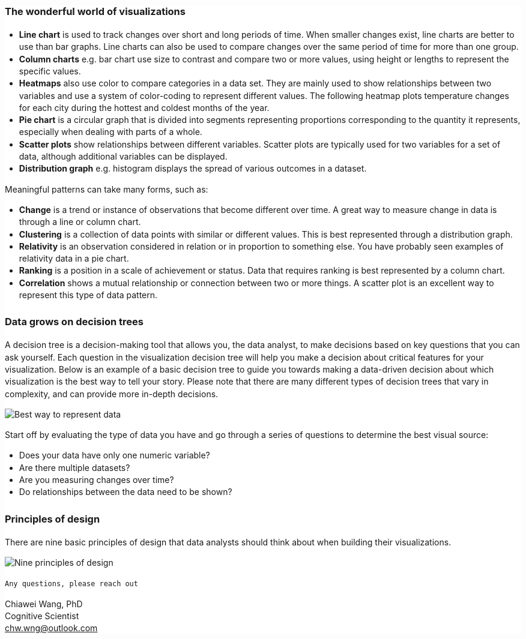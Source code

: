 ### The wonderful world of visualizations

- **Line chart** is used to track changes over short and long periods of time. When smaller changes exist, line charts are better to use than bar graphs. Line charts can also be used to compare changes over the same period of time for more than one group.
- **Column charts** e.g. bar chart use size to contrast and compare two or more values, using height or lengths to represent the specific values.
- **Heatmaps** also use color to compare categories in a data set. They are mainly used to show relationships between two variables and use a system of color-coding to represent different values. The following heatmap plots temperature changes for each city during the hottest and coldest months of the year.
- **Pie chart** is a circular graph that is divided into segments representing proportions corresponding to the quantity it represents, especially when dealing with parts of a whole.
- **Scatter plots** show relationships between different variables. Scatter plots are typically used for two variables for a set of data, although additional variables can be displayed.
- **Distribution graph** e.g. histogram displays the spread of various outcomes in a dataset.

Meaningful patterns can take many forms, such as:

- **Change** is a trend or instance of observations that become different over time. A great way to measure change in data is through a line or column chart.
- **Clustering** is a collection of data points with similar or different values. This is best represented through a distribution graph.
- **Relativity** is an observation considered in relation or in proportion to something else. You have probably seen examples of relativity data in a pie chart.
- **Ranking** is a position in a scale of achievement or status. Data that requires ranking is best represented by a column chart.
- **Correlation** shows a mutual relationship or connection between two or more things. A scatter plot is an excellent way to represent this type of data pattern.

### Data grows on decision trees

A decision tree is a decision-making tool that allows you, the data analyst, to make decisions based on key questions that you can ask yourself. Each question in the visualization decision tree will help you make a decision about critical features for your visualization. Below is an example of a basic decision tree to guide you towards making a data-driven decision about which visualization is the best way to tell your story. Please note that there are many different types of decision trees that vary in complexity, and can provide more in-depth decisions.

![Best way to represent data](https://github.com/x-square/visual-resources/blob/main/data-dicision-tree.png?raw=true "Best way to represent data")

Start off by evaluating the type of data you have and go through a series of questions to determine the best visual source:

- Does your data have only one numeric variable?
- Are there multiple datasets?
- Are you measuring changes over time?
- Do relationships between the data need to be shown?

### Principles of design

There are nine basic principles of design that data analysts should think about when building their visualizations.

![Nine principles of design](https://github.com/x-square/visual-resources/blob/main/design-principles-nine.png?raw=true "Nine principles of design")

`Any questions, please reach out`

Chiawei Wang, PhD\
Cognitive Scientist\
<chw.wng@outlook.com>
